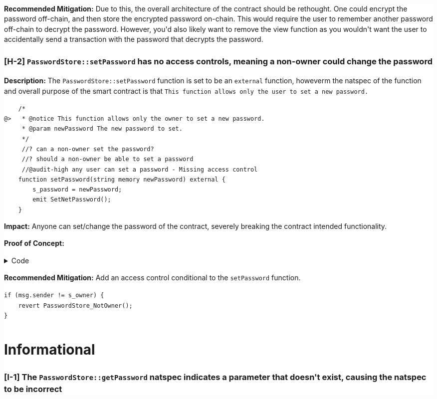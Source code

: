 **Recommended Mitigation:** Due to this, the overall architecture of the contract should be rethought.
One could encrypt the password off-chain, and then store the encrypted password on-chain. This would 
require the user to remember another password off-chain to decrypt the password. However, you'd also
likely want to remove the view function as you wouldn't want the user to accidentally send a transaction
with the password that decrypts the password.

### [H-2] `PasswordStore::setPassword` has no access controls, meaning a non-owner could change the password

**Description:** The `PasswordStore::setPassword` function is set to be an `external` function, howeverm
the natspec of the function and overall purpose of the smart contract is that `This function allows only the
user to set a new password.`

```sol
    /*
@>   * @notice This function allows only the owner to set a new password.
     * @param newPassword The new password to set.
     */
     //? can a non-owner set the password?
     //? should a non-owner be able to set a password
     //@audit-high any user can set a password - Missing access control
    function setPassword(string memory newPassword) external {
        s_password = newPassword;
        emit SetNetPassword();
    }
```

**Impact:** Anyone can set/change the password of the contract, severely breaking the contract intended functionality.

**Proof of Concept:**

<details><summary>Code</summary></details>

**Recommended Mitigation:** Add an access control conditional to the `setPassword` function.

```sol
if (msg.sender != s_owner) {
    revert PasswordStore_NotOwner();
}
```

# Informational

### [I-1] The `PasswordStore::getPassword` natspec indicates a parameter that doesn't exist, causing the natspec to be incorrect

